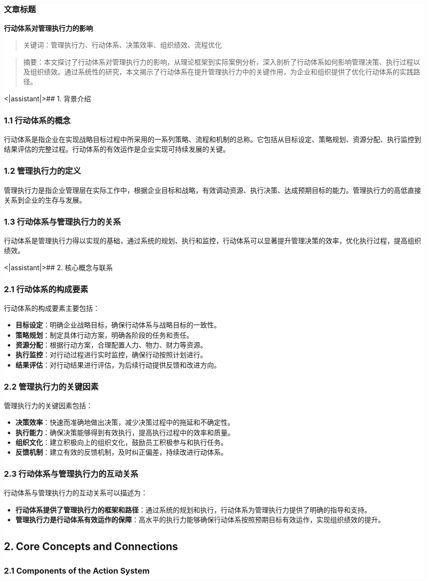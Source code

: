                  

### 文章标题

**行动体系对管理执行力的影响**

> 关键词：管理执行力、行动体系、决策效率、组织绩效、流程优化

> 摘要：本文探讨了行动体系对管理执行力的影响，从理论框架到实际案例分析，深入剖析了行动体系如何影响管理决策、执行过程以及组织绩效。通过系统性的研究，本文揭示了行动体系在提升管理执行力中的关键作用，为企业和组织提供了优化行动体系的实践路径。

<|assistant|>## 1. 背景介绍

### 1.1 行动体系的概念

行动体系是指企业在实现战略目标过程中所采用的一系列策略、流程和机制的总称。它包括从目标设定、策略规划、资源分配、执行监控到结果评估的完整过程。行动体系的有效运作是企业实现可持续发展的关键。

### 1.2 管理执行力的定义

管理执行力是指企业管理层在实际工作中，根据企业目标和战略，有效调动资源、执行决策、达成预期目标的能力。管理执行力的高低直接关系到企业的生存与发展。

### 1.3 行动体系与管理执行力的关系

行动体系是管理执行力得以实现的基础，通过系统的规划、执行和监控，行动体系可以显著提升管理决策的效率，优化执行过程，提高组织绩效。

<|assistant|>## 2. 核心概念与联系

### 2.1 行动体系的构成要素

行动体系的构成要素主要包括：

- **目标设定**：明确企业战略目标，确保行动体系与战略目标的一致性。
- **策略规划**：制定具体行动方案，明确各阶段的任务和责任。
- **资源分配**：根据行动方案，合理配置人力、物力、财力等资源。
- **执行监控**：对行动过程进行实时监控，确保行动按照计划进行。
- **结果评估**：对行动结果进行评估，为后续行动提供反馈和改进方向。

### 2.2 管理执行力的关键因素

管理执行力的关键因素包括：

- **决策效率**：快速而准确地做出决策，减少决策过程中的拖延和不确定性。
- **执行能力**：确保决策能够得到有效执行，提高执行过程中的效率和质量。
- **组织文化**：建立积极向上的组织文化，鼓励员工积极参与和执行任务。
- **反馈机制**：建立有效的反馈机制，及时纠正偏差，持续改进行动体系。

### 2.3 行动体系与管理执行力的互动关系

行动体系与管理执行力的互动关系可以描述为：

- **行动体系提供了管理执行力的框架和路径**：通过系统的规划和执行，行动体系为管理执行力提供了明确的指导和支持。
- **管理执行力是行动体系有效运作的保障**：高水平的执行力能够确保行动体系按照预期目标有效运作，实现组织绩效的提升。

## 2. Core Concepts and Connections

### 2.1 Components of the Action System
